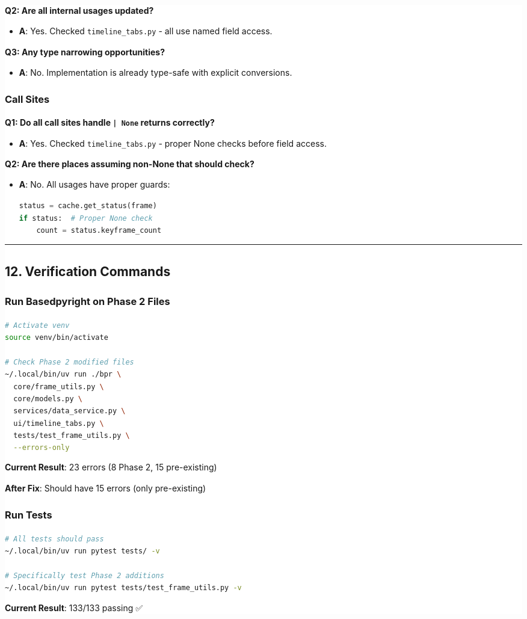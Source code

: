 **Q2: Are all internal usages updated?**
- **A**: Yes. Checked `timeline_tabs.py` - all use named field access.

**Q3: Any type narrowing opportunities?**
- **A**: No. Implementation is already type-safe with explicit conversions.

### Call Sites

**Q1: Do all call sites handle `| None` returns correctly?**
- **A**: Yes. Checked `timeline_tabs.py` - proper None checks before field access.

**Q2: Are there places assuming non-None that should check?**
- **A**: No. All usages have proper guards:
  ```python
  status = cache.get_status(frame)
  if status:  # Proper None check
      count = status.keyframe_count
  ```

---

## 12. Verification Commands

### Run Basedpyright on Phase 2 Files

```bash
# Activate venv
source venv/bin/activate

# Check Phase 2 modified files
~/.local/bin/uv run ./bpr \
  core/frame_utils.py \
  core/models.py \
  services/data_service.py \
  ui/timeline_tabs.py \
  tests/test_frame_utils.py \
  --errors-only
```

**Current Result**: 23 errors (8 Phase 2, 15 pre-existing)

**After Fix**: Should have 15 errors (only pre-existing)

### Run Tests

```bash
# All tests should pass
~/.local/bin/uv run pytest tests/ -v

# Specifically test Phase 2 additions
~/.local/bin/uv run pytest tests/test_frame_utils.py -v
```

**Current Result**: 133/133 passing ✅
